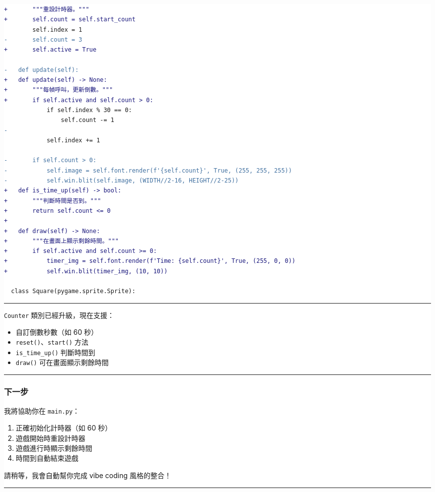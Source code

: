 ```diff
+ 		"""重設計時器。"""
+ 		self.count = self.start_count
  		self.index = 1
- 		self.count = 3
+ 		self.active = True
  
- 	def update(self):
+ 	def update(self) -> None:
+ 		"""每幀呼叫，更新倒數。"""
+ 		if self.active and self.count > 0:
  			if self.index % 30 == 0:
  				self.count -= 1
- 
  			self.index += 1
  
- 		if self.count > 0:
- 			self.image = self.font.render(f'{self.count}', True, (255, 255, 255))
- 			self.win.blit(self.image, (WIDTH//2-16, HEIGHT//2-25))
+ 	def is_time_up(self) -> bool:
+ 		"""判斷時間是否到。"""
+ 		return self.count <= 0
+ 
+ 	def draw(self) -> None:
+ 		"""在畫面上顯示剩餘時間。"""
+ 		if self.active and self.count >= 0:
+ 			timer_img = self.font.render(f'Time: {self.count}', True, (255, 0, 0))
+ 			self.win.blit(timer_img, (10, 10))
  
  class Square(pygame.sprite.Sprite):
```

---

`Counter` 類別已經升級，現在支援：
- 自訂倒數秒數（如 60 秒）
- `reset()`、`start()` 方法
- `is_time_up()` 判斷時間到
- `draw()` 可在畫面顯示剩餘時間

---

### 下一步
我將協助你在 `main.py`：
1. 正確初始化計時器（如 60 秒）
2. 遊戲開始時重設計時器
3. 遊戲進行時顯示剩餘時間
4. 時間到自動結束遊戲

請稍等，我會自動幫你完成 vibe coding 風格的整合！

---
